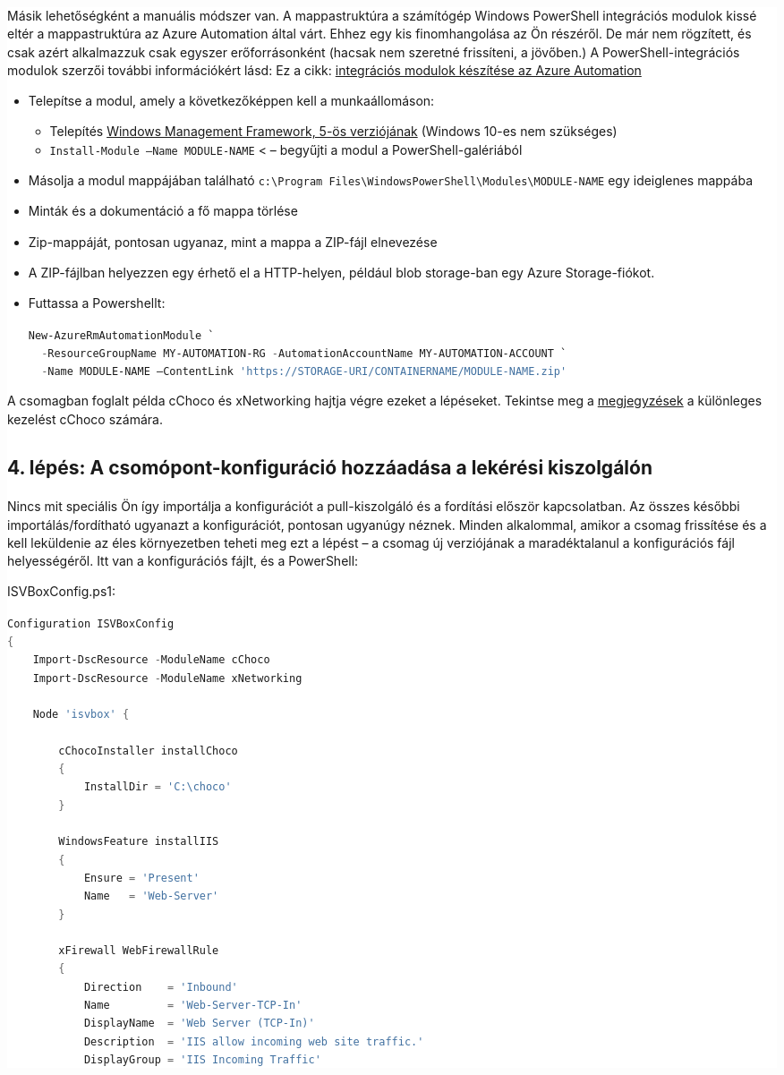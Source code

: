 Másik lehetőségként a manuális módszer van. A mappastruktúra a számítógép Windows PowerShell integrációs modulok kissé eltér a mappastruktúra az Azure Automation által várt.
Ehhez egy kis finomhangolása az Ön részéről. De már nem rögzített, és csak azért alkalmazzuk csak egyszer erőforrásonként (hacsak nem szeretné frissíteni, a jövőben.) A PowerShell-integrációs modulok szerzői további információkért lásd: Ez a cikk: [integrációs modulok készítése az Azure Automation](https://azure.microsoft.com/blog/authoring-integration-modules-for-azure-automation/)

- Telepítse a modul, amely a következőképpen kell a munkaállomáson:
  - Telepítés [Windows Management Framework, 5-ös verziójának](http://aka.ms/wmf5latest) (Windows 10-es nem szükséges)
  - `Install-Module –Name MODULE-NAME`    < – begyűjti a modul a PowerShell-galériából
- Másolja a modul mappájában található `c:\Program Files\WindowsPowerShell\Modules\MODULE-NAME` egy ideiglenes mappába
- Minták és a dokumentáció a fő mappa törlése
- Zip-mappáját, pontosan ugyanaz, mint a mappa a ZIP-fájl elnevezése 
- A ZIP-fájlban helyezzen egy érhető el a HTTP-helyen, például blob storage-ban egy Azure Storage-fiókot.
- Futtassa a Powershellt:

  ```powershell
  New-AzureRmAutomationModule `
    -ResourceGroupName MY-AUTOMATION-RG -AutomationAccountName MY-AUTOMATION-ACCOUNT `
    -Name MODULE-NAME –ContentLink 'https://STORAGE-URI/CONTAINERNAME/MODULE-NAME.zip'
  ```

A csomagban foglalt példa cChoco és xNetworking hajtja végre ezeket a lépéseket. Tekintse meg a [megjegyzések](#notes) a különleges kezelést cChoco számára.

## <a name="step-4-adding-the-node-configuration-to-the-pull-server"></a>4. lépés: A csomópont-konfiguráció hozzáadása a lekérési kiszolgálón

Nincs mit speciális Ön így importálja a konfigurációt a pull-kiszolgáló és a fordítási először kapcsolatban. Az összes későbbi importálás/fordítható ugyanazt a konfigurációt, pontosan ugyanúgy néznek. Minden alkalommal, amikor a csomag frissítése és a kell leküldenie az éles környezetben teheti meg ezt a lépést – a csomag új verziójának a maradéktalanul a konfigurációs fájl helyességéről. Itt van a konfigurációs fájlt, és a PowerShell:

ISVBoxConfig.ps1:

```powershell
Configuration ISVBoxConfig
{
    Import-DscResource -ModuleName cChoco
    Import-DscResource -ModuleName xNetworking

    Node 'isvbox' {

        cChocoInstaller installChoco
        {
            InstallDir = 'C:\choco'
        }

        WindowsFeature installIIS
        {
            Ensure = 'Present'
            Name   = 'Web-Server'
        }

        xFirewall WebFirewallRule
        {
            Direction    = 'Inbound'
            Name         = 'Web-Server-TCP-In'
            DisplayName  = 'Web Server (TCP-In)'
            Description  = 'IIS allow incoming web site traffic.'
            DisplayGroup = 'IIS Incoming Traffic'
```